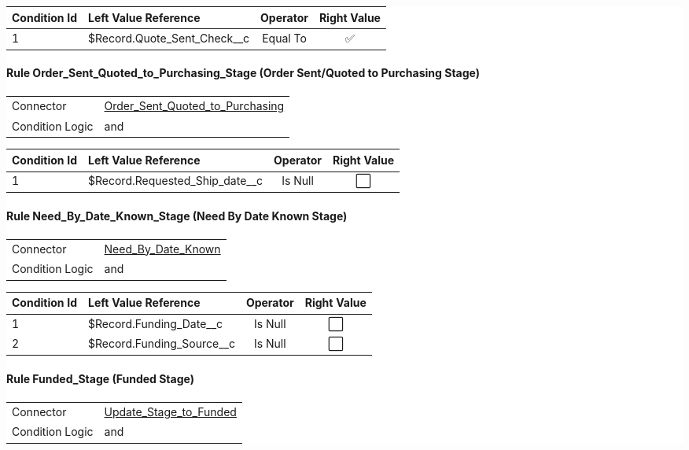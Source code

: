 


|Condition Id|Left Value Reference|Operator|Right Value|
|:-- |:-- |:--:|:--: |
|1|$Record.Quote_Sent_Check__c| Equal To|✅|




#### Rule Order_Sent_Quoted_to_Purchasing_Stage (Order Sent/Quoted to Purchasing Stage)

|||
|:---|:---|
|Connector|[Order_Sent_Quoted_to_Purchasing](#order_sent_quoted_to_purchasing)|
|Condition Logic|and|




|Condition Id|Left Value Reference|Operator|Right Value|
|:-- |:-- |:--:|:--: |
|1|$Record.Requested_Ship_date__c| Is Null|⬜|




#### Rule Need_By_Date_Known_Stage (Need By Date Known Stage)

|||
|:---|:---|
|Connector|[Need_By_Date_Known](#need_by_date_known)|
|Condition Logic|and|




|Condition Id|Left Value Reference|Operator|Right Value|
|:-- |:-- |:--:|:--: |
|1|$Record.Funding_Date__c| Is Null|⬜|
|2|$Record.Funding_Source__c| Is Null|⬜|




#### Rule Funded_Stage (Funded Stage)

|||
|:---|:---|
|Connector|[Update_Stage_to_Funded](#update_stage_to_funded)|
|Condition Logic|and|




